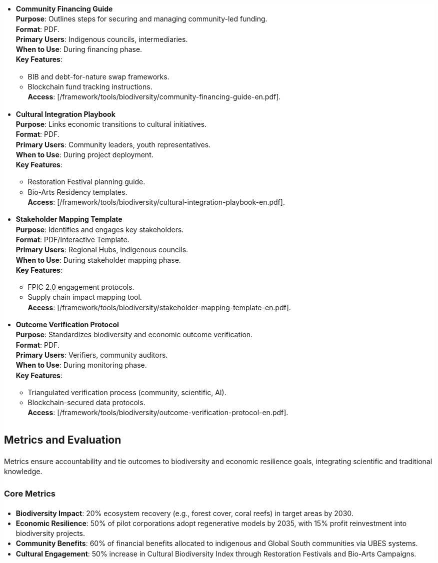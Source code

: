 - **Community Financing Guide**  
  **Purpose**: Outlines steps for securing and managing community-led funding.  
  **Format**: PDF.  
  **Primary Users**: Indigenous councils, intermediaries.  
  **When to Use**: During financing phase.  
  **Key Features**:  
    - BIB and debt-for-nature swap frameworks.  
    - Blockchain fund tracking instructions.  
  **Access**: [/framework/tools/biodiversity/community-financing-guide-en.pdf].

- **Cultural Integration Playbook**  
  **Purpose**: Links economic transitions to cultural initiatives.  
  **Format**: PDF.  
  **Primary Users**: Community leaders, youth representatives.  
  **When to Use**: During project deployment.  
  **Key Features**:  
    - Restoration Festival planning guide.  
    - Bio-Arts Residency templates.  
  **Access**: [/framework/tools/biodiversity/cultural-integration-playbook-en.pdf].

- **Stakeholder Mapping Template**  
  **Purpose**: Identifies and engages key stakeholders.  
  **Format**: PDF/Interactive Template.  
  **Primary Users**: Regional Hubs, indigenous councils.  
  **When to Use**: During stakeholder mapping phase.  
  **Key Features**:  
    - FPIC 2.0 engagement protocols.  
    - Supply chain impact mapping tool.  
  **Access**: [/framework/tools/biodiversity/stakeholder-mapping-template-en.pdf].

- **Outcome Verification Protocol**  
  **Purpose**: Standardizes biodiversity and economic outcome verification.  
  **Format**: PDF.  
  **Primary Users**: Verifiers, community auditors.  
  **When to Use**: During monitoring phase.  
  **Key Features**:  
    - Triangulated verification process (community, scientific, AI).  
    - Blockchain-secured data protocols.  
  **Access**: [/framework/tools/biodiversity/outcome-verification-protocol-en.pdf].

## <a id="metrics-evaluation"></a>Metrics and Evaluation

Metrics ensure accountability and tie outcomes to biodiversity and economic resilience goals, integrating scientific and traditional knowledge.

### Core Metrics
- **Biodiversity Impact**: 20% ecosystem recovery (e.g., forest cover, coral reefs) in target areas by 2030.
- **Economic Resilience**: 50% of pilot corporations adopt regenerative models by 2035, with 15% profit reinvestment into biodiversity projects.
- **Community Benefits**: 60% of financial benefits allocated to indigenous and Global South communities via UBES systems.
- **Cultural Engagement**: 50% increase in Cultural Biodiversity Index through Restoration Festivals and Bio-Arts Campaigns.
